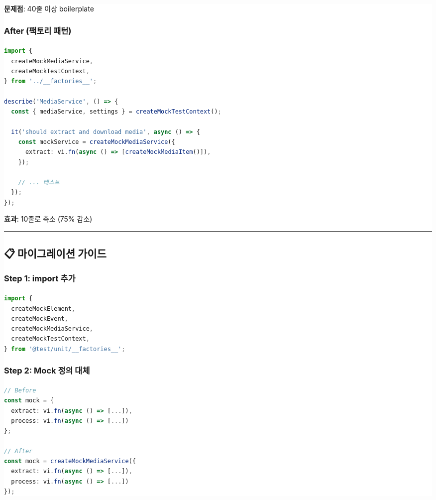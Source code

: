 **문제점**: 40줄 이상 boilerplate

### After (팩토리 패턴)

```typescript
import {
  createMockMediaService,
  createMockTestContext,
} from '../__factories__';

describe('MediaService', () => {
  const { mediaService, settings } = createMockTestContext();

  it('should extract and download media', async () => {
    const mockService = createMockMediaService({
      extract: vi.fn(async () => [createMockMediaItem()]),
    });

    // ... 테스트
  });
});
```

**효과**: 10줄로 축소 (75% 감소)

---

## 📋 마이그레이션 가이드

### Step 1: import 추가

```typescript
import {
  createMockElement,
  createMockEvent,
  createMockMediaService,
  createMockTestContext,
} from '@test/unit/__factories__';
```

### Step 2: Mock 정의 대체

```typescript
// Before
const mock = {
  extract: vi.fn(async () => [...]),
  process: vi.fn(async () => [...])
};

// After
const mock = createMockMediaService({
  extract: vi.fn(async () => [...]),
  process: vi.fn(async () => [...])
});
```
